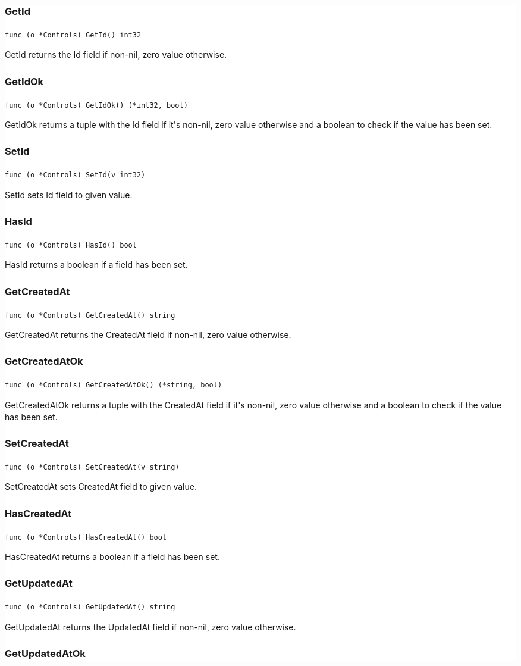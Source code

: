 ### GetId

`func (o *Controls) GetId() int32`

GetId returns the Id field if non-nil, zero value otherwise.

### GetIdOk

`func (o *Controls) GetIdOk() (*int32, bool)`

GetIdOk returns a tuple with the Id field if it's non-nil, zero value otherwise
and a boolean to check if the value has been set.

### SetId

`func (o *Controls) SetId(v int32)`

SetId sets Id field to given value.

### HasId

`func (o *Controls) HasId() bool`

HasId returns a boolean if a field has been set.

### GetCreatedAt

`func (o *Controls) GetCreatedAt() string`

GetCreatedAt returns the CreatedAt field if non-nil, zero value otherwise.

### GetCreatedAtOk

`func (o *Controls) GetCreatedAtOk() (*string, bool)`

GetCreatedAtOk returns a tuple with the CreatedAt field if it's non-nil, zero value otherwise
and a boolean to check if the value has been set.

### SetCreatedAt

`func (o *Controls) SetCreatedAt(v string)`

SetCreatedAt sets CreatedAt field to given value.

### HasCreatedAt

`func (o *Controls) HasCreatedAt() bool`

HasCreatedAt returns a boolean if a field has been set.

### GetUpdatedAt

`func (o *Controls) GetUpdatedAt() string`

GetUpdatedAt returns the UpdatedAt field if non-nil, zero value otherwise.

### GetUpdatedAtOk
